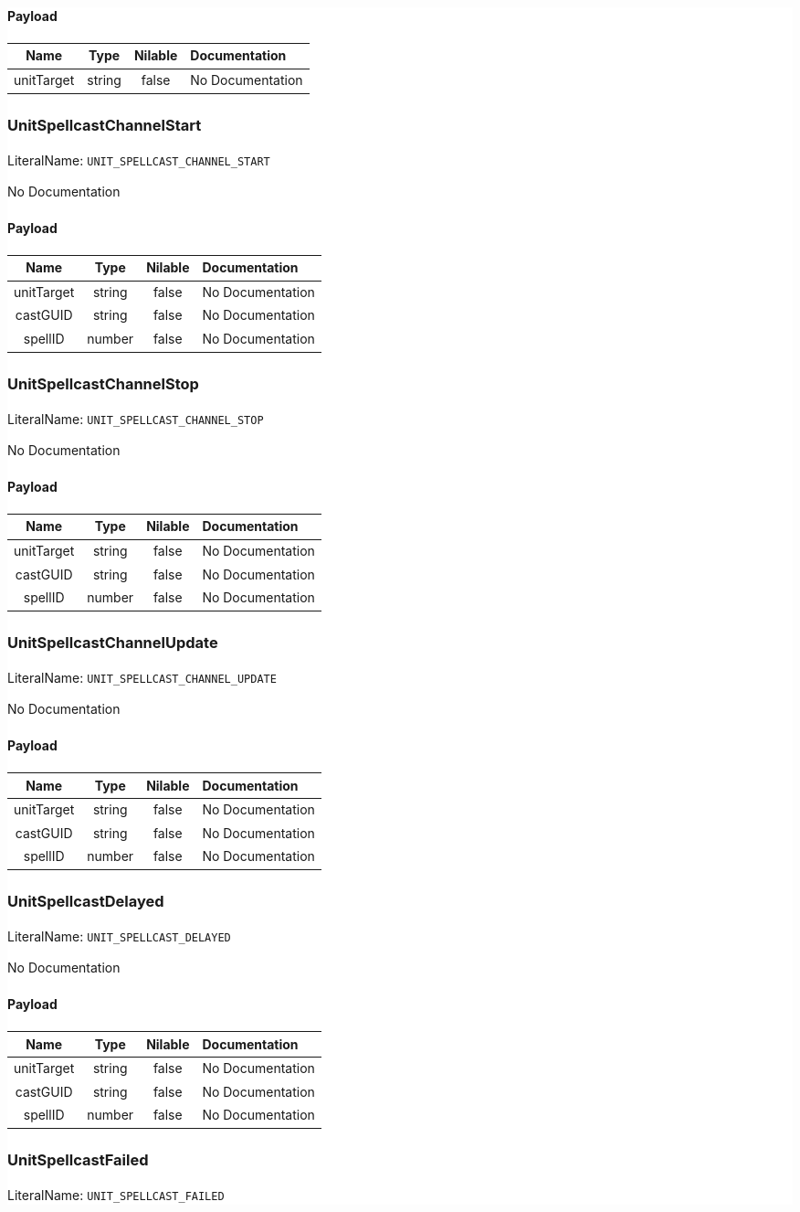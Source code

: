 #### Payload
|Name|Type|Nilable|Documentation|
|:---:|:---:|:---:|:---|
|unitTarget|string|false|No Documentation|
### UnitSpellcastChannelStart
LiteralName: `UNIT_SPELLCAST_CHANNEL_START`

No Documentation

#### Payload
|Name|Type|Nilable|Documentation|
|:---:|:---:|:---:|:---|
|unitTarget|string|false|No Documentation|
|castGUID|string|false|No Documentation|
|spellID|number|false|No Documentation|
### UnitSpellcastChannelStop
LiteralName: `UNIT_SPELLCAST_CHANNEL_STOP`

No Documentation

#### Payload
|Name|Type|Nilable|Documentation|
|:---:|:---:|:---:|:---|
|unitTarget|string|false|No Documentation|
|castGUID|string|false|No Documentation|
|spellID|number|false|No Documentation|
### UnitSpellcastChannelUpdate
LiteralName: `UNIT_SPELLCAST_CHANNEL_UPDATE`

No Documentation

#### Payload
|Name|Type|Nilable|Documentation|
|:---:|:---:|:---:|:---|
|unitTarget|string|false|No Documentation|
|castGUID|string|false|No Documentation|
|spellID|number|false|No Documentation|
### UnitSpellcastDelayed
LiteralName: `UNIT_SPELLCAST_DELAYED`

No Documentation

#### Payload
|Name|Type|Nilable|Documentation|
|:---:|:---:|:---:|:---|
|unitTarget|string|false|No Documentation|
|castGUID|string|false|No Documentation|
|spellID|number|false|No Documentation|
### UnitSpellcastFailed
LiteralName: `UNIT_SPELLCAST_FAILED`

